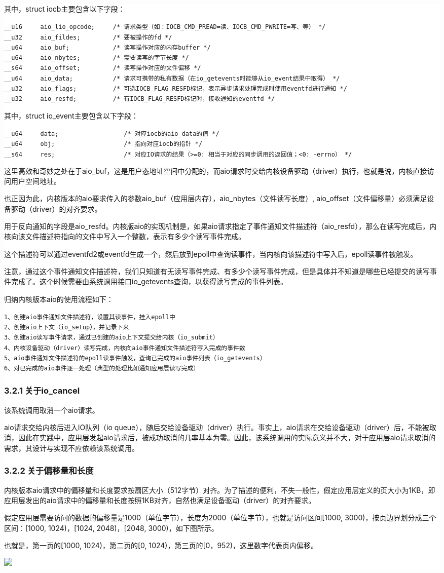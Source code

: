 其中，struct iocb主要包含以下字段：

	__u16     aio_lio_opcode;     /* 请求类型（如：IOCB_CMD_PREAD=读、IOCB_CMD_PWRITE=写、等） */
	__u32     aio_fildes;         /* 要被操作的fd */
	__u64     aio_buf;            /* 读写操作对应的内存buffer */
	__u64     aio_nbytes;         /* 需要读写的字节长度 */
	__s64     aio_offset;         /* 读写操作对应的文件偏移 */
	__u64     aio_data;           /* 请求可携带的私有数据（在io_getevents时能够从io_event结果中取得） */
	__u32     aio_flags;          /* 可选IOCB_FLAG_RESFD标记，表示异步请求处理完成时使用eventfd进行通知 */
	__u32     aio_resfd;          /* 有IOCB_FLAG_RESFD标记时，接收通知的eventfd */
	
其中，struct io\_event主要包含以下字段：

	__u64     data;                  /* 对应iocb的aio_data的值 */
	__u64     obj;                   /* 指向对应iocb的指针 */
	__s64     res;                   /* 对应IO请求的结果（>=0: 相当于对应的同步调用的返回值；<0: -errno） */


这里高效和奇妙之处在于aio\_buf，这是用户态地址空间中分配的，而aio请求时交给内核设备驱动（driver）执行，也就是说，内核直接访问用户空间地址。

也正因为此，内核版本的aio要求传入的参数aio\_buf（应用层内存），aio\_nbytes（文件读写长度）, aio\_offset（文件偏移量）必须满足设备驱动（driver）的对齐要求。

用于反向通知的字段是aio\_resfd。内核版aio的实现机制是，如果aio请求指定了事件通知文件描述符（aio\_resfd），那么在读写完成后，内核向该文件描述符指向的文件中写入一个整数，表示有多少个读写事件完成。

这个描述符可以通过eventfd2或eventfd生成一个，然后放到epoll中查询读事件，当内核向该描述符中写入后，epoll读事件被触发。

注意，通过这个事件通知文件描述符，我们只知道有无读写事件完成、有多少个读写事件完成，但是具体并不知道是哪些已经提交的读写事件完成了。这个时候需要由系统调用接口io\_getevents查询，以获得读写完成的事件列表。

归纳内核版本aio的使用流程如下：


	1、创建aio事件通知文件描述符，设置其读事件，挂入epoll中
	2、创建aio上下文（io_setup），并记录下来
	3、创建aio读写事件请求，通过已创建的aio上下文提交给内核（io_submit）
	4、内核设备驱动（driver）读写完成，内核向aio事件通知文件描述符写入完成的事件数
	5、aio事件通知文件描述符的epoll读事件触发，查询已完成的aio事件列表（io_getevents）
	6、对已完成的aio事件逐一处理（典型的处理比如通知应用层读写完成）

### 3.2.1 关于io\_cancel

该系统调用取消一个aio请求。

aio请求交给内核后进入IO队列（io queue），随后交给设备驱动（driver）执行。事实上，aio请求在交给设备驱动（driver）后，不能被取消，因此在实践中，应用层发起aio请求后，被成功取消的几率基本为零。因此，该系统调用的实际意义并不大，对于应用层aio请求取消的需求，其设计与实现不应依赖该系统调用。

### 3.2.2 关于偏移量和长度

内核版本aio请求中的偏移量和长度要求按扇区大小（512字节）对齐。为了描述的便利，不失一般性，假定应用层定义的页大小为1KB，即应用层发出的aio请求中的偏移量和长度按照1KB对齐，自然也满足设备驱动（driver）的对齐要求。

假定应用层需要访问的数据的偏移量是1000（单位字节），长度为2000（单位字节），也就是访问区间[1000, 3000)，按页边界划分成三个区间：[1000, 1024)，[1024, 2048)，[2048, 3000)，如下图所示。

也就是，第一页的[1000, 1024)，第二页的[0, 1024)，第三页的[0，952)，这里数字代表页内偏移。


![](https://github.com/chaoyongzhou/Knowledge-Sharing/blob/master/amd/3-2-1.png)
